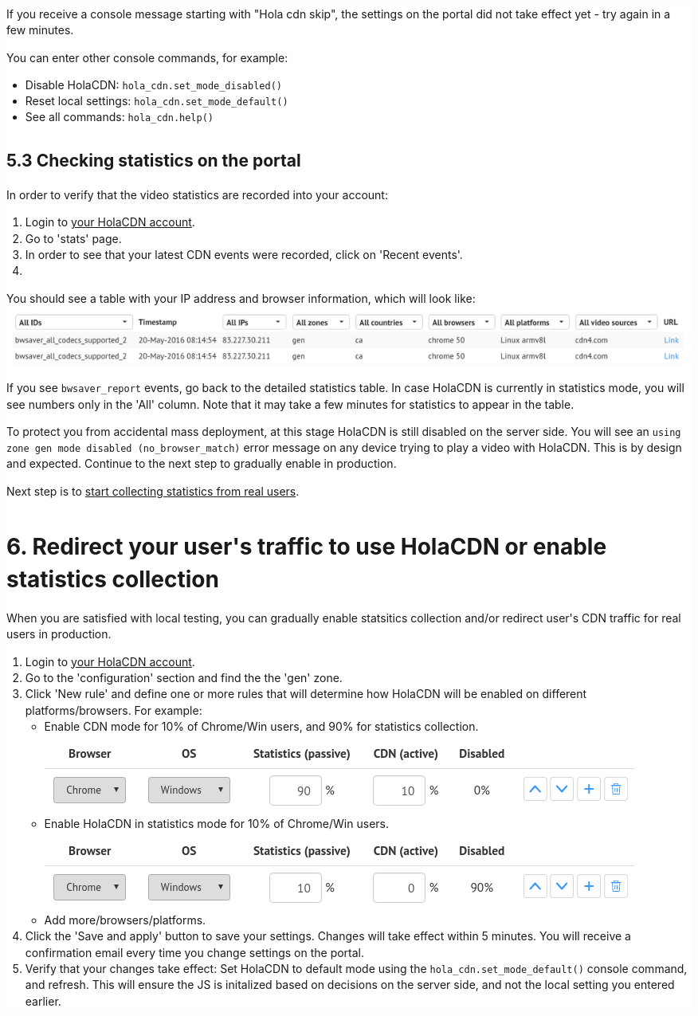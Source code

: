 If you receive a console message starting with "Hola cdn skip", the settings on the portal did not take effect yet - try again in a few minutes.

You can enter other console commands, for example:
* Disable HolaCDN:	```hola_cdn.set_mode_disabled()```
* Reset local settings:	```hola_cdn.set_mode_default()```
* See all commands:	```hola_cdn.help()```

## 5.3 Checking statistics on the portal

In order to verify that the video statistics are recorded into your account:

1. Login to [your HolaCDN account][1].
2. Go to 'stats' page.
3. In order to see that your latest CDN events were recorded, click on 'Recent events'.
4. 
You should see a table with your IP address and browser information, which will look like:
![Recent events example](/resources/recent_events.png)

If you see ```bwsaver_report``` events, go back to the detailed statistics table. In case HolaCDN is currently in statistics mode,  you will see numbers only in the 'All' column.
Note that it may take a few minutes for statistics to appear in the table.

To protect you from accidental mass deployment, at this stage HolaCDN is still disabled on the server side. You will see an ```using zone gen mode disabled (no_browser_match)``` error message on any device trying to play a video with HolaCDN. This is by design and expected. Continue to the next step to gradually enable in production.

Next step is to [start collecting statistics from real users](#RedirectTraffic).

# 6. <a name="RedirectTraffic"></a>Redirect your user's traffic to use HolaCDN or enable statistics collection

When you are satisfied with local testing, you can gradually enable statsitics collection and/or redirect user's CDN traffic for real users in production. 

1. Login to [your HolaCDN account][1].
2. Go to the 'configuration' section and find the the 'gen' zone.
3. Click 'New rule' and define one or more rules that will determine how HolaCDN will be enabled on different platforms/browsers. For example:
	* Enable CDN mode for 10% of Chrome/Win users, and 90% for statistics collection.
	![Rule 1 example](/resources/Rule_1.png)
	* Enable HolaCDN in statistics mode for 10% of Chrome/Win users. 
	![Rule 2 example](/resources/Rule_2.png)
	* Add more/browsers/platforms.
4. Click the 'Save and apply' button to save your settings. Changes will take effect within 5 minutes. You will receive a confirmation email every time you change settings on the portal.
5. Verify that your changes take effect: Set HolaCDN to default mode using the ```hola_cdn.set_mode_default()``` console command, and refresh. This will ensure the JS is initalized based on decisions on the server side, and not the local setting you entered earlier.

[1]: https://holacdn.com/cp "HolaCDN account"
[2]: https://github.com/hola/cdn/blob/master/stats_install.md#curious-login-to-the-demo-account-for-live-data "Demo account"
[3]: /hooks.md "FLASH-based players"
[4]: https://github.com/hola/hola_player#features "Hola VideoJS player features"
[5]: http://hola.github.io/examples/cdn/#hola_player "MP4 example without HolaCDN"
[6]: http://hola.github.io/examples/cdn/#hola_player_hls "HLS example without HolaCDN"
[7]: http://hola.github.io/examples/cdn/#hola_player_hds "HDS example without HolaCDN"
[8]: http://hola.github.io/examples/cdn/#hola_player_cdn "MP4 example with HolaCDN"
[9]: http://hola.github.io/examples/cdn/#hola_player_hls_cdn "HLS example with HolaCDN"
[10]: http://hola.github.io/examples/cdn/#hola_player_hds_cdn "HDS example with HolaCDN"
[11]: http://hola.github.io/examples/cdn/#html5 "HTML5 native player example without HolaCDN"
[12]: http://hola.github.io/examples/cdn/#html5_flowplayer "Flowplayer example without HolaCDN"
[13]: http://hola.github.io/examples/cdn/#html5_jwplayer "JW player example without HolaCDN"
[14]: http://hola.github.io/examples/cdn/#html5_cdn "HTML5 native player example with HolaCDN"
[15]: http://hola.github.io/examples/cdn/#html5_flowplayer_cdn "Flowplayer example with HolaCDN"
[16]: http://hola.github.io/examples/cdn/#html5_jwplayer_cdn "JW player example with HolaCDN"
[21]: http://hola.github.io/examples/cdn/#jwplayer6 "MP4 example without HolaCDN"
[22]: http://hola.github.io/examples/cdn/#jwplayer6_hls "HLS example without HolaCDN"
[23]: http://hola.github.io/examples/cdn/#jwplayer6_hds "HDS example without HolaCDN"
[25]: http://hola.github.io/examples/cdn/#vjs5 "MP4 example without HolaCDN"
[26]: http://hola.github.io/examples/cdn/#vjs5_cdn "MP4 example with HolaCDN"
[28]: http://holacdn.com/faq#imp-cors "CORS in Hola FAQ"
[29]: /CORS.md "CORS configuration"
[30]: https://docs.google.com/document/d/1uGCPMMxMynltCA7xbgIJDk2ObgW7ZeT-Zw0hmzzYrQk/edit?usp=sharing "Nimble configuration"
[31]: https://github.com/hola/videojs-vast-vpaid/tree/feature/videojs-v5 "Video JS-VAST-VPAID plugin"
[32]: http://hola.github.io/examples/cdn/#hola_player_vast "Vast example with HolaCDN"
[33]: http://hola.github.io/examples/cdn/#jwplayer6_cdn "MP4 example with HolaCDN"
[34]: http://hola.github.io/examples/cdn/#jwplayer6_hls_cdn "HLS example with HolaCDN"
[35]: http://hola.github.io/examples/cdn/#jwplayer6_hds_cdn "HDS example with HolaCDN"
[36]: https://cdn.rawgit.com/hola/shaka-player/v1.6.x/shaka-player.compiled.js "Right click > Save link as > Shaka player v1.6.x"
[37]: http://hola.github.io/examples/cdn/#shaka "Shaka example playing MPEG-DASH video without HolaCDN"
[38]: http://hola.github.io/examples/cdn/#shaka_cdn "Shaka example playing MPEG-DASH video with HolaCDN"
[39]: http://hola.github.io/examples/cdn/#vjs5_shaka "VideoJS+Shaka example playing MPEG-DASH video without HolaCDN"
[40]: http://hola.github.io/examples/cdn/#vjs5_shaka_cdn "VideoJS+Shaka example playing MPEG-DASH video with HolaCDN"
[44]: https://github.com/googleads/videojs-ima "videojs-ima"
[45]: http://hola.github.io/examples/cdn/#hola_player_ima "Hola player + IMA + preroll midroll postroll"
[50]: https://github.com/hola/shaka-player/releases/download/v2.0.6-hola-1/shaka-player.compiled.js "Right click > Save link as > Shaka player v2.0.6"
[51]: http://hola.github.io/examples/cdn/#shaka2 "Shaka v2 example playing MPEG-DASH video without HolaCDN"
[52]: http://hola.github.io/examples/cdn/#shaka2_cdn "Shaka v2 example playing MPEG-DASH video with HolaCDN"
[53]: http://hola.github.io/examples/cdn/#vjs5_shaka2 "VideoJS+Shaka v2 example playing MPEG-DASH video without HolaCDN"
[54]: http://hola.github.io/examples/cdn/#vjs5_shaka2_cdn "VideoJS+Shaka v2 example playing MPEG-DASH video with HolaCDN"
[55]: https://cdn.jsdelivr.net/hola_dash/2.1.0-3/dash.all.min.js "Right click > Save link as > dash.js"
[56]: https://github.com/hola/shaka-player/releases/download/v2.0.8-hola-1/shaka-player.compiled.js "Right click > Save link as > Shaka player v2.0.8"